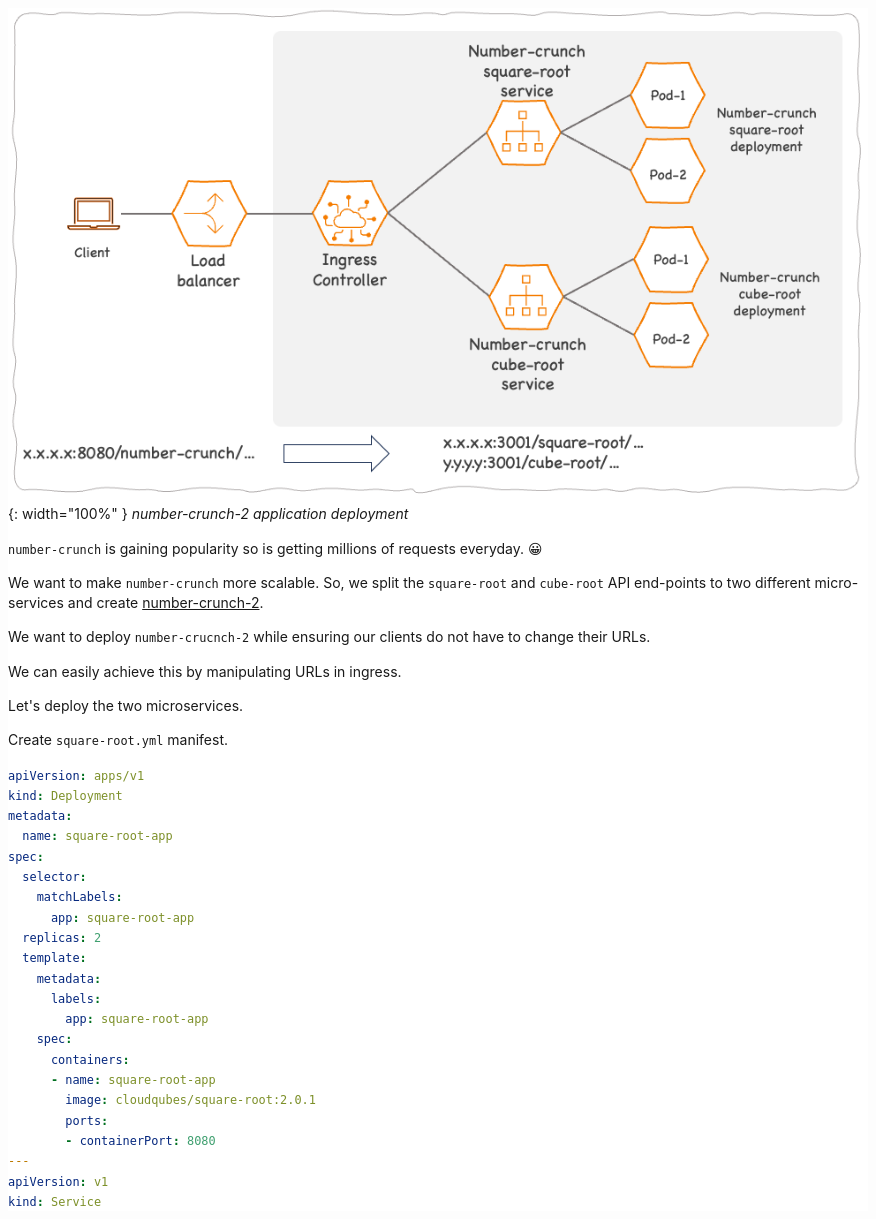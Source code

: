 ![number-crunch-2 application deployment](/assets/images/k8s-ingress-number-crunch-2.png){: width="100%" }
*number-crunch-2 application deployment*

`number-crunch` is gaining popularity so is getting millions of requests everyday. 
<span>
&#128512;
</span>

We want to make `number-crunch` more scalable. So, we split the `square-root` and `cube-root` API end-points to two different micro-services and create [number-crunch-2].

We want to deploy `number-crucnch-2` while ensuring our clients do not have to change their URLs. 

We can easily achieve this by manipulating URLs in ingress.

Let's deploy the two microservices.

Create `square-root.yml` manifest.

```yaml
apiVersion: apps/v1
kind: Deployment
metadata:
  name: square-root-app
spec:
  selector:
    matchLabels:
      app: square-root-app
  replicas: 2 
  template:
    metadata:
      labels:
        app: square-root-app
    spec:
      containers:
      - name: square-root-app
        image: cloudqubes/square-root:2.0.1
        ports:
        - containerPort: 8080
---
apiVersion: v1
kind: Service
```

[ingress-nginx]: https://github.com/kubernetes/ingress-nginx
[number-crunch-2]: https://github.com/cloudqubes/number-crunch-2
[Kubernetes ingress]: https://kubernetes.io/docs/concepts/services-networking/ingress/
[NodePort]: https://cloudqubes.substack.com/i/106867327/nodeport
[LoadBalancer]: https://cloudqubes.substack.com/i/111987521/loadbalancer-services
[MicroK8s]: https://microk8s.io